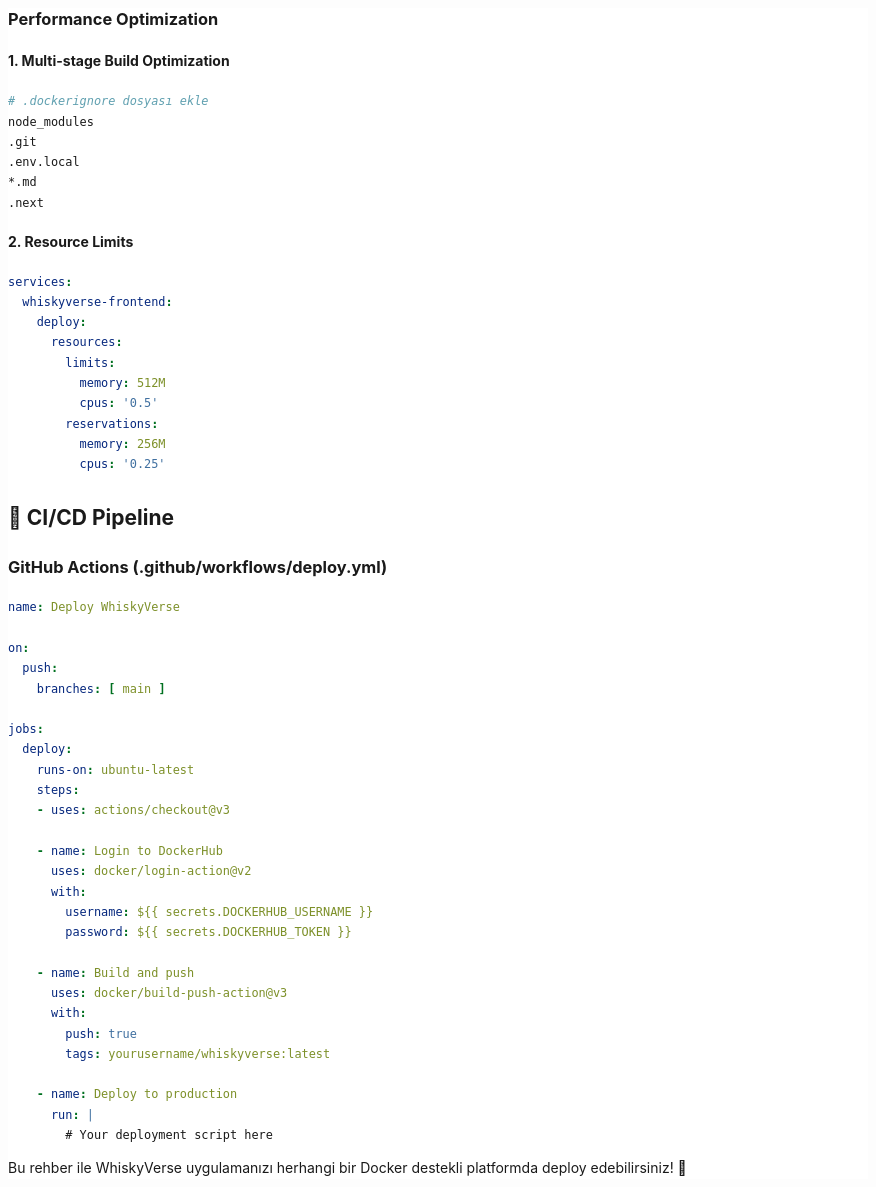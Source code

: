 ### Performance Optimization

#### 1. Multi-stage Build Optimization
```dockerfile
# .dockerignore dosyası ekle
node_modules
.git
.env.local
*.md
.next
```

#### 2. Resource Limits
```yaml
services:
  whiskyverse-frontend:
    deploy:
      resources:
        limits:
          memory: 512M
          cpus: '0.5'
        reservations:
          memory: 256M
          cpus: '0.25'
```

## 🔄 CI/CD Pipeline

### GitHub Actions (.github/workflows/deploy.yml)
```yaml
name: Deploy WhiskyVerse

on:
  push:
    branches: [ main ]

jobs:
  deploy:
    runs-on: ubuntu-latest
    steps:
    - uses: actions/checkout@v3
    
    - name: Login to DockerHub
      uses: docker/login-action@v2
      with:
        username: ${{ secrets.DOCKERHUB_USERNAME }}
        password: ${{ secrets.DOCKERHUB_TOKEN }}
    
    - name: Build and push
      uses: docker/build-push-action@v3
      with:
        push: true
        tags: yourusername/whiskyverse:latest
    
    - name: Deploy to production
      run: |
        # Your deployment script here
```

Bu rehber ile WhiskyVerse uygulamanızı herhangi bir Docker destekli platformda deploy edebilirsiniz! 🚀